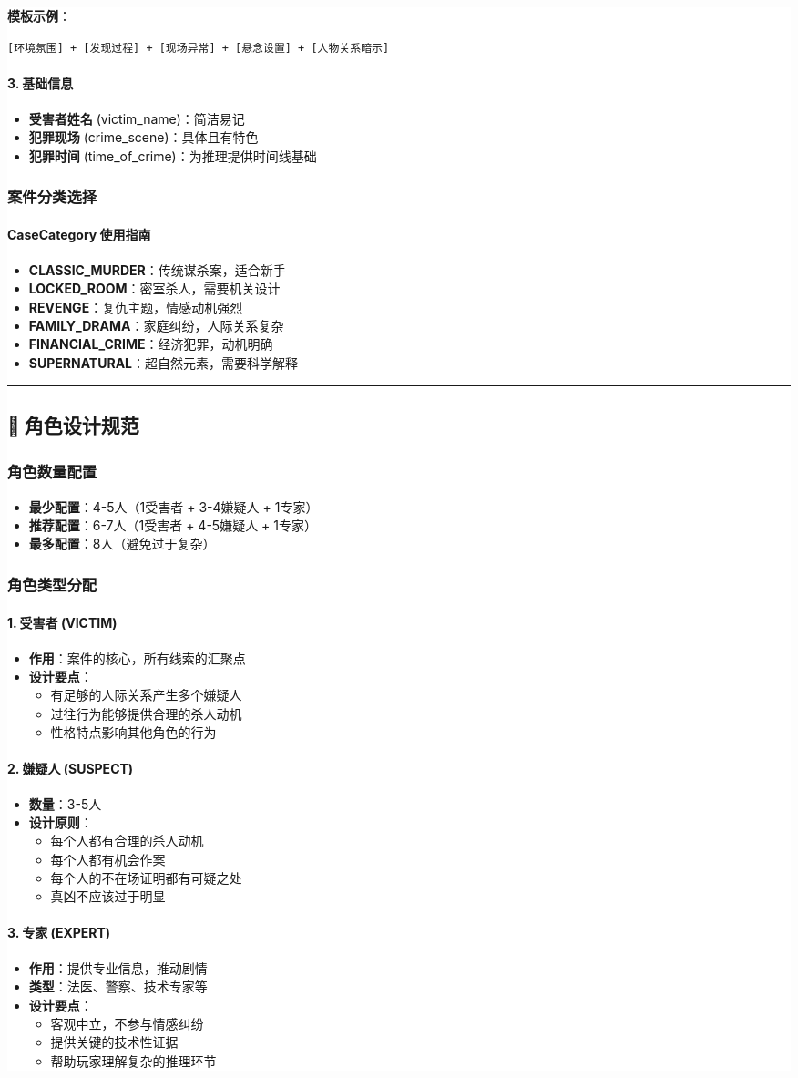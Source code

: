 **模板示例**：
```
[环境氛围] + [发现过程] + [现场异常] + [悬念设置] + [人物关系暗示]
```

#### 3. 基础信息
- **受害者姓名** (victim_name)：简洁易记
- **犯罪现场** (crime_scene)：具体且有特色
- **犯罪时间** (time_of_crime)：为推理提供时间线基础

### 案件分类选择

#### CaseCategory 使用指南
- **CLASSIC_MURDER**：传统谋杀案，适合新手
- **LOCKED_ROOM**：密室杀人，需要机关设计
- **REVENGE**：复仇主题，情感动机强烈
- **FAMILY_DRAMA**：家庭纠纷，人际关系复杂
- **FINANCIAL_CRIME**：经济犯罪，动机明确
- **SUPERNATURAL**：超自然元素，需要科学解释

---

## 👥 角色设计规范

### 角色数量配置
- **最少配置**：4-5人（1受害者 + 3-4嫌疑人 + 1专家）
- **推荐配置**：6-7人（1受害者 + 4-5嫌疑人 + 1专家）
- **最多配置**：8人（避免过于复杂）

### 角色类型分配

#### 1. 受害者 (VICTIM)
- **作用**：案件的核心，所有线索的汇聚点
- **设计要点**：
  - 有足够的人际关系产生多个嫌疑人
  - 过往行为能够提供合理的杀人动机
  - 性格特点影响其他角色的行为

#### 2. 嫌疑人 (SUSPECT)
- **数量**：3-5人
- **设计原则**：
  - 每个人都有合理的杀人动机
  - 每个人都有机会作案
  - 每个人的不在场证明都有可疑之处
  - 真凶不应该过于明显

#### 3. 专家 (EXPERT)
- **作用**：提供专业信息，推动剧情
- **类型**：法医、警察、技术专家等
- **设计要点**：
  - 客观中立，不参与情感纠纷
  - 提供关键的技术性证据
  - 帮助玩家理解复杂的推理环节
